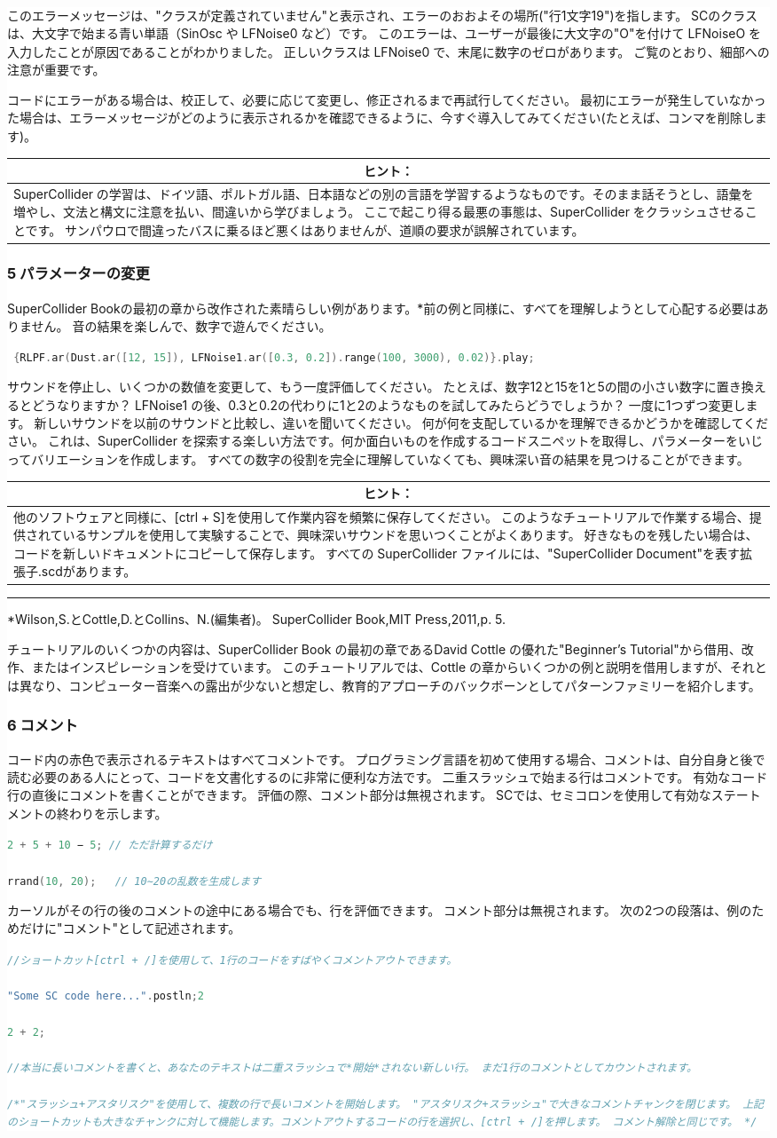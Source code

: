 このエラーメッセージは、"クラスが定義されていません"と表示され、エラーのおおよその場所("行1文字19")を指します。 SCのクラスは、大文字で始まる青い単語（SinOsc や LFNoise0 など）です。 このエラーは、ユーザーが最後に大文字の"O"を付けて LFNoiseO を入力したことが原因であることがわかりました。 正しいクラスは LFNoise0 で、末尾に数字のゼロがあります。 ご覧のとおり、細部への注意が重要です。

コードにエラーがある場合は、校正して、必要に応じて変更し、修正されるまで再試行してください。 最初にエラーが発生していなかった場合は、エラーメッセージがどのように表示されるかを確認できるように、今すぐ導入してみてください(たとえば、コンマを削除します)。

| ヒント：                                                     |
| ------------------------------------------------------------ |
| SuperCollider の学習は、ドイツ語、ポルトガル語、日本語などの別の言語を学習するようなものです。そのまま話そうとし、語彙を増やし、文法と構文に注意を払い、間違いから学びましょう。 ここで起こり得る最悪の事態は、SuperCollider をクラッシュさせることです。 サンパウロで間違ったバスに乗るほど悪くはありませんが、道順の要求が誤解されています。 |

###  5 パラメーターの変更

SuperCollider Bookの最初の章から改作された素晴らしい例があります。*前の例と同様に、すべてを理解しようとして心配する必要はありません。 音の結果を楽しんで、数字で遊んでください。

```c
 {RLPF.ar(Dust.ar([12, 15]), LFNoise1.ar([0.3, 0.2]).range(100, 3000), 0.02)}.play;
```

サウンドを停止し、いくつかの数値を変更して、もう一度評価してください。 たとえば、数字12と15を1と5の間の小さい数字に置き換えるとどうなりますか？ LFNoise1 の後、0.3と0.2の代わりに1と2のようなものを試してみたらどうでしょうか？ 一度に1つずつ変更します。 新しいサウンドを以前のサウンドと比較し、違いを聞いてください。 何が何を支配しているかを理解できるかどうかを確認してください。 これは、SuperCollider を探索する楽しい方法です。何か面白いものを作成するコードスニペットを取得し、パラメーターをいじってバリエーションを作成します。 すべての数字の役割を完全に理解していなくても、興味深い音の結果を見つけることができます。

| ヒント：                                                     |
| ------------------------------------------------------------ |
| 他のソフトウェアと同様に、[ctrl + S]を使用して作業内容を頻繁に保存してください。 このようなチュートリアルで作業する場合、提供されているサンプルを使用して実験することで、興味深いサウンドを思いつくことがよくあります。 好きなものを残したい場合は、コードを新しいドキュメントにコピーして保存します。 すべての SuperCollider ファイルには、"SuperCollider Document"を表す拡張子.scdがあります。 |

------

*Wilson,S.とCottle,D.とCollins、N.(編集者)。 SuperCollider Book,MIT Press,2011,p. 5.

チュートリアルのいくつかの内容は、SuperCollider Book の最初の章であるDavid Cottle の優れた"Beginner’s Tutorial"から借用、改作、またはインスピレーションを受けています。 このチュートリアルでは、Cottle の章からいくつかの例と説明を借用しますが、それとは異なり、コンピューター音楽への露出が少ないと想定し、教育的アプローチのバックボーンとしてパターンファミリーを紹介します。

###  6 コメント

コード内の赤色で表示されるテキストはすべてコメントです。 プログラミング言語を初めて使用する場合、コメントは、自分自身と後で読む必要のある人にとって、コードを文書化するのに非常に便利な方法です。 二重スラッシュで始まる行はコメントです。 有効なコード行の直後にコメントを書くことができます。 評価の際、コメント部分は無視されます。 SCでは、セミコロンを使用して有効なステートメントの終わりを示します。

```c
2 + 5 + 10 − 5; // ただ計算するだけ

rrand(10, 20);   // 10∼20の乱数を生成します
```

カーソルがその行の後のコメントの途中にある場合でも、行を評価できます。 コメント部分は無視されます。 次の2つの段落は、例のためだけに"コメント"として記述されます。

```c
//ショートカット[ctrl + /]を使用して、1行のコードをすばやくコメントアウトできます。

"Some SC code here...".postln;2

2 + 2;

//本当に長いコメントを書くと、あなたのテキストは二重スラッシュで*開始*されない新しい行。 まだ1行のコメントとしてカウントされます。

/*"スラッシュ+アスタリスク"を使用して、複数の行で長いコメントを開始します。 "アスタリスク+スラッシュ"で大きなコメントチャンクを閉じます。 上記のショートカットも大きなチャンクに対して機能します。コメントアウトするコードの行を選択し、[ctrl + /]を押します。 コメント解除と同じです。 */
```

